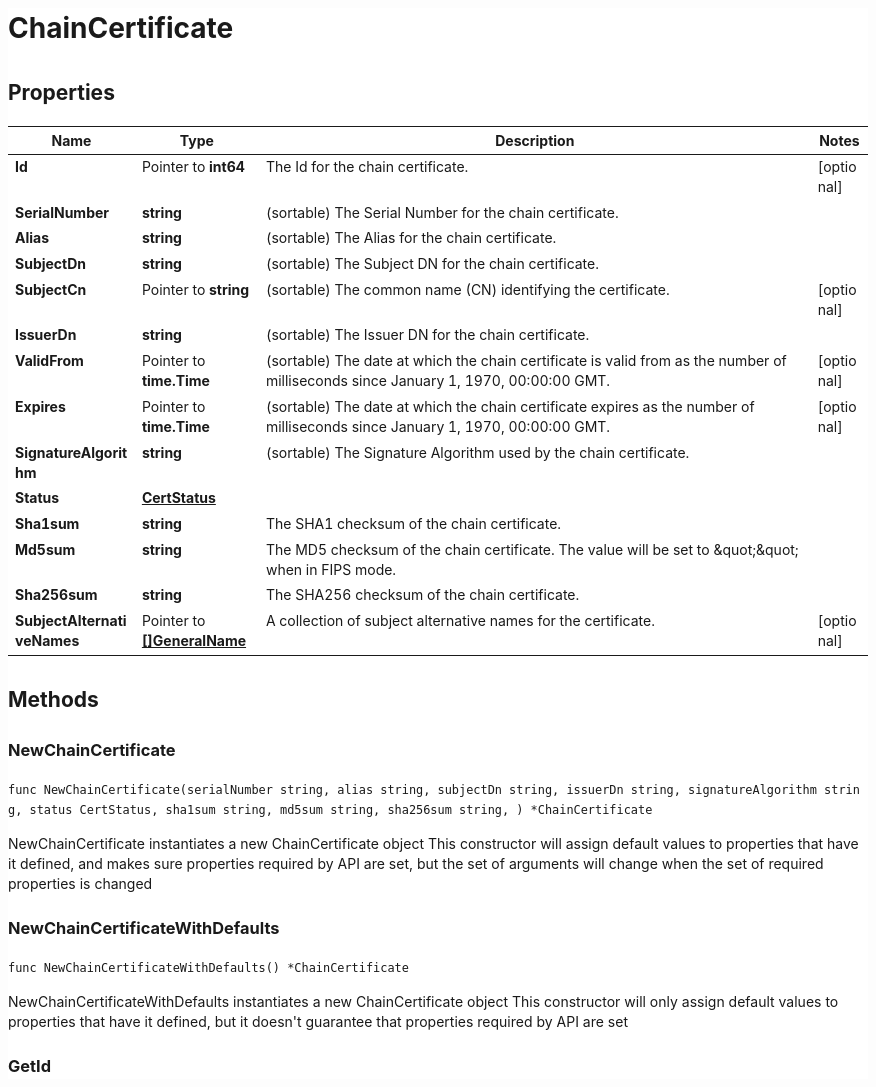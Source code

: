 # ChainCertificate

## Properties

Name | Type | Description | Notes
------------ | ------------- | ------------- | -------------
**Id** | Pointer to **int64** | The Id for the chain certificate. | [optional] 
**SerialNumber** | **string** | (sortable) The Serial Number for the chain certificate. | 
**Alias** | **string** | (sortable) The Alias for the chain certificate. | 
**SubjectDn** | **string** | (sortable) The Subject DN for the chain certificate. | 
**SubjectCn** | Pointer to **string** | (sortable) The common name (CN) identifying the certificate. | [optional] 
**IssuerDn** | **string** | (sortable) The Issuer DN for the chain certificate. | 
**ValidFrom** | Pointer to **time.Time** | (sortable) The date at which the chain certificate is valid from as the number of milliseconds since January 1, 1970, 00:00:00 GMT. | [optional] 
**Expires** | Pointer to **time.Time** | (sortable) The date at which the chain certificate expires as the number of milliseconds since January 1, 1970, 00:00:00 GMT. | [optional] 
**SignatureAlgorithm** | **string** | (sortable) The Signature Algorithm used by the chain certificate. | 
**Status** | [**CertStatus**](CertStatus.md) |  | 
**Sha1sum** | **string** | The SHA1 checksum of the chain certificate. | 
**Md5sum** | **string** | The MD5 checksum of the chain certificate. The value will be set to \&quot;\&quot; when in FIPS mode. | 
**Sha256sum** | **string** | The SHA256 checksum of the chain certificate. | 
**SubjectAlternativeNames** | Pointer to [**[]GeneralName**](GeneralName.md) | A collection of subject alternative names for the certificate. | [optional] 

## Methods

### NewChainCertificate

`func NewChainCertificate(serialNumber string, alias string, subjectDn string, issuerDn string, signatureAlgorithm string, status CertStatus, sha1sum string, md5sum string, sha256sum string, ) *ChainCertificate`

NewChainCertificate instantiates a new ChainCertificate object
This constructor will assign default values to properties that have it defined,
and makes sure properties required by API are set, but the set of arguments
will change when the set of required properties is changed

### NewChainCertificateWithDefaults

`func NewChainCertificateWithDefaults() *ChainCertificate`

NewChainCertificateWithDefaults instantiates a new ChainCertificate object
This constructor will only assign default values to properties that have it defined,
but it doesn't guarantee that properties required by API are set

### GetId
